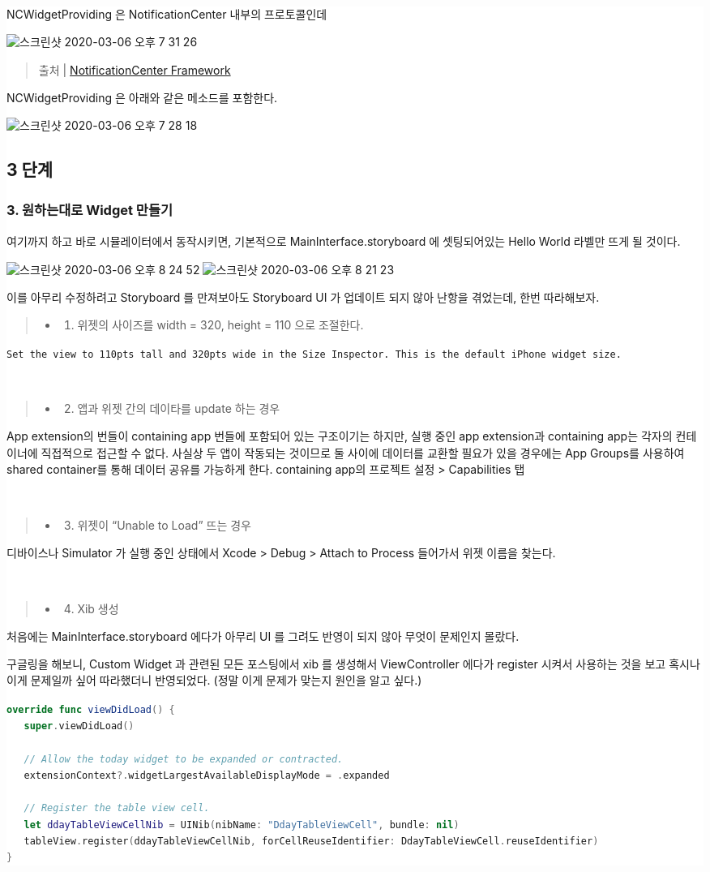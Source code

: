 NCWidgetProviding 은 NotificationCenter 내부의 프로토콜인데

<img width="850" alt="스크린샷 2020-03-06 오후 7 31 26" src="https://user-images.githubusercontent.com/44978839/76075859-14d4eb80-5fe1-11ea-81d9-c460f33a01fa.png">

> 출처 | [NotificationCenter Framework](https://developer.apple.com/documentation/notificationcenter)


NCWidgetProviding 은 아래와 같은 메소드를 포함한다.

<img width="850" alt="스크린샷 2020-03-06 오후 7 28 18" src="https://user-images.githubusercontent.com/44978839/76075609-a4c66580-5fe0-11ea-9c18-1618676c550f.png">

<br />

## 3 단계
###  3. 원하는대로 Widget 만들기

여기까지 하고 바로 시뮬레이터에서 동작시키면, 기본적으로 MainInterface.storyboard 에 셋팅되어있는 Hello World 라벨만 뜨게 될 것이다.

<img width="600" alt="스크린샷 2020-03-06 오후 8 24 52" src="https://user-images.githubusercontent.com/44978839/76086466-786a1380-5ff7-11ea-94c0-61d957345c38.png">

<img width="300" alt="스크린샷 2020-03-06 오후 8 21 23" src="https://user-images.githubusercontent.com/44978839/76082370-90896500-5fee-11ea-8dc6-0ada0215e43c.png">


이를 아무리 수정하려고 Storyboard 를 만져보아도 Storyboard UI 가 업데이트 되지 않아 난항을 겪었는데, 한번 따라해보자.

> * 1. 위젯의 사이즈를 width = 320, height = 110 으로 조절한다.

 ```
Set the view to 110pts tall and 320pts wide in the Size Inspector. This is the default iPhone widget size.
 ```

<br/>

> * 2. 앱과 위젯 간의 데이타를 update 하는 경우

App extension의 번들이 containing app 번들에 포함되어 있는 구조이기는 하지만, 실행 중인 app extension과 containing app는 각자의 컨테이너에 직접적으로 접근할 수 없다. 사실상 두 앱이 작동되는 것이므로 둘 사이에 데이터를 교환할 필요가 있을 경우에는 App Groups를 사용하여 shared container를 통해 데이터 공유를 가능하게 한다. containing app의 프로젝트 설정 > Capabilities 탭

<br/>

> * 3. 위젯이 “Unable to Load” 뜨는 경우

디바이스나 Simulator 가 실행 중인 상태에서 Xcode > Debug > Attach to Process 들어가서 위젯 이름을 찾는다.

<br />

> * 4. Xib 생성

처음에는 MainInterface.storyboard 에다가 아무리 UI 를 그려도 반영이 되지 않아 무엇이 문제인지 몰랐다.

구글링을 해보니, Custom Widget 과 관련된 모든 포스팅에서 xib 를 생성해서 ViewController 에다가 register 시켜서 사용하는 것을 보고 혹시나 이게 문제일까 싶어 따라했더니 반영되었다.
(정말 이게 문제가 맞는지 원인을 알고 싶다.)

 ```swift
 override func viewDidLoad() {
    super.viewDidLoad()

    // Allow the today widget to be expanded or contracted.
    extensionContext?.widgetLargestAvailableDisplayMode = .expanded

    // Register the table view cell.
    let ddayTableViewCellNib = UINib(nibName: "DdayTableViewCell", bundle: nil)
    tableView.register(ddayTableViewCellNib, forCellReuseIdentifier: DdayTableViewCell.reuseIdentifier)
}
 ```
 